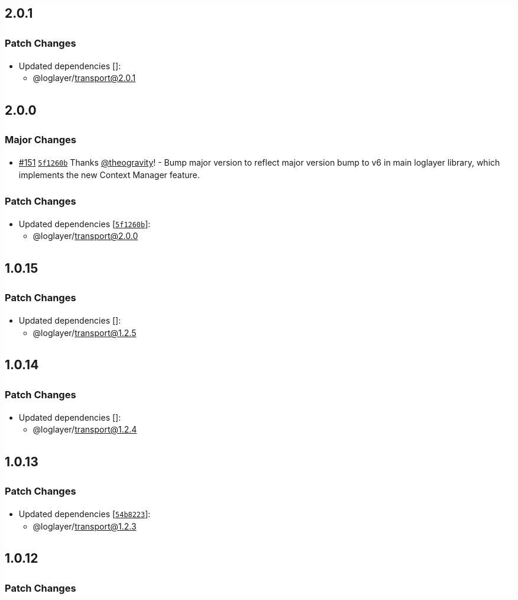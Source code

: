 ## 2.0.1

### Patch Changes

- Updated dependencies []:
  - @loglayer/transport@2.0.1

## 2.0.0

### Major Changes

- [#151](https://github.com/loglayer/loglayer/pull/151) [`5f1260b`](https://github.com/loglayer/loglayer/commit/5f1260b5b4609b2a20093f934a0a5cc1fced8d26) Thanks [@theogravity](https://github.com/theogravity)! - Bump major version to reflect major version bump to v6 in main loglayer library, which implements the new Context Manager feature.

### Patch Changes

- Updated dependencies [[`5f1260b`](https://github.com/loglayer/loglayer/commit/5f1260b5b4609b2a20093f934a0a5cc1fced8d26)]:
  - @loglayer/transport@2.0.0

## 1.0.15

### Patch Changes

- Updated dependencies []:
  - @loglayer/transport@1.2.5

## 1.0.14

### Patch Changes

- Updated dependencies []:
  - @loglayer/transport@1.2.4

## 1.0.13

### Patch Changes

- Updated dependencies [[`54b8223`](https://github.com/loglayer/loglayer/commit/54b822362f631891cff92d8279883eee994e66cb)]:
  - @loglayer/transport@1.2.3

## 1.0.12

### Patch Changes
